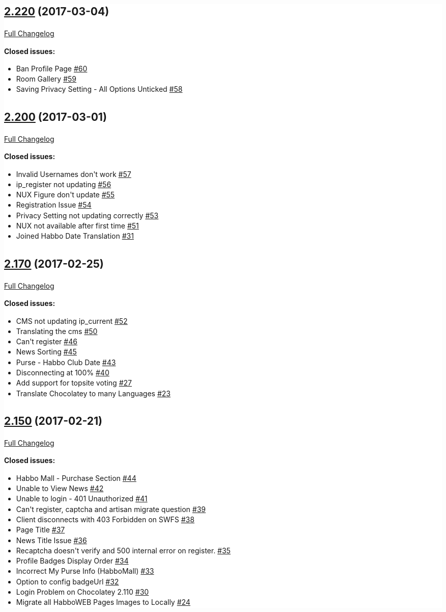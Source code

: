 ## [2.220](https://github.com/sant0ro/chocolatey/tree/2.220) (2017-03-04)
[Full Changelog](https://github.com/sant0ro/chocolatey/compare/2.200...2.220)

**Closed issues:**

- Ban Profile Page [\#60](https://github.com/sant0ro/chocolatey/issues/60)
- Room Gallery [\#59](https://github.com/sant0ro/chocolatey/issues/59)
- Saving Privacy Setting - All Options Unticked [\#58](https://github.com/sant0ro/chocolatey/issues/58)

## [2.200](https://github.com/sant0ro/chocolatey/tree/2.200) (2017-03-01)
[Full Changelog](https://github.com/sant0ro/chocolatey/compare/2.170...2.200)

**Closed issues:**

- Invalid Usernames don't work [\#57](https://github.com/sant0ro/chocolatey/issues/57)
- ip\_register not updating [\#56](https://github.com/sant0ro/chocolatey/issues/56)
- NUX Figure don't update [\#55](https://github.com/sant0ro/chocolatey/issues/55)
- Registration Issue [\#54](https://github.com/sant0ro/chocolatey/issues/54)
- Privacy Setting not updating correctly [\#53](https://github.com/sant0ro/chocolatey/issues/53)
- NUX not available after first time [\#51](https://github.com/sant0ro/chocolatey/issues/51)
- Joined Habbo Date Translation [\#31](https://github.com/sant0ro/chocolatey/issues/31)

## [2.170](https://github.com/sant0ro/chocolatey/tree/2.170) (2017-02-25)
[Full Changelog](https://github.com/sant0ro/chocolatey/compare/2.150...2.170)

**Closed issues:**

- CMS not updating ip\_current [\#52](https://github.com/sant0ro/chocolatey/issues/52)
- Translating the cms [\#50](https://github.com/sant0ro/chocolatey/issues/50)
- Can't register [\#46](https://github.com/sant0ro/chocolatey/issues/46)
- News Sorting [\#45](https://github.com/sant0ro/chocolatey/issues/45)
- Purse - Habbo Club Date [\#43](https://github.com/sant0ro/chocolatey/issues/43)
- Disconnecting at 100% [\#40](https://github.com/sant0ro/chocolatey/issues/40)
- Add support for topsite voting [\#27](https://github.com/sant0ro/chocolatey/issues/27)
- Translate Chocolatey to many Languages [\#23](https://github.com/sant0ro/chocolatey/issues/23)

## [2.150](https://github.com/sant0ro/chocolatey/tree/2.150) (2017-02-21)
[Full Changelog](https://github.com/sant0ro/chocolatey/compare/2.120...2.150)

**Closed issues:**

- Habbo Mall - Purchase Section [\#44](https://github.com/sant0ro/chocolatey/issues/44)
- Unable to View News [\#42](https://github.com/sant0ro/chocolatey/issues/42)
- Unable to login - 401 Unauthorized [\#41](https://github.com/sant0ro/chocolatey/issues/41)
- Can't register, captcha and artisan migrate question [\#39](https://github.com/sant0ro/chocolatey/issues/39)
- Client disconnects with 403 Forbidden on SWFS [\#38](https://github.com/sant0ro/chocolatey/issues/38)
- Page Title [\#37](https://github.com/sant0ro/chocolatey/issues/37)
- News Title Issue [\#36](https://github.com/sant0ro/chocolatey/issues/36)
- Recaptcha doesn't verify and 500 internal error on register. [\#35](https://github.com/sant0ro/chocolatey/issues/35)
- Profile Badges Display Order [\#34](https://github.com/sant0ro/chocolatey/issues/34)
- Incorrect My Purse Info \(HabboMall\) [\#33](https://github.com/sant0ro/chocolatey/issues/33)
- Option to config badgeUrl [\#32](https://github.com/sant0ro/chocolatey/issues/32)
- Login Problem on Chocolatey 2.110 [\#30](https://github.com/sant0ro/chocolatey/issues/30)
- Migrate all HabboWEB Pages Images to Locally [\#24](https://github.com/sant0ro/chocolatey/issues/24)